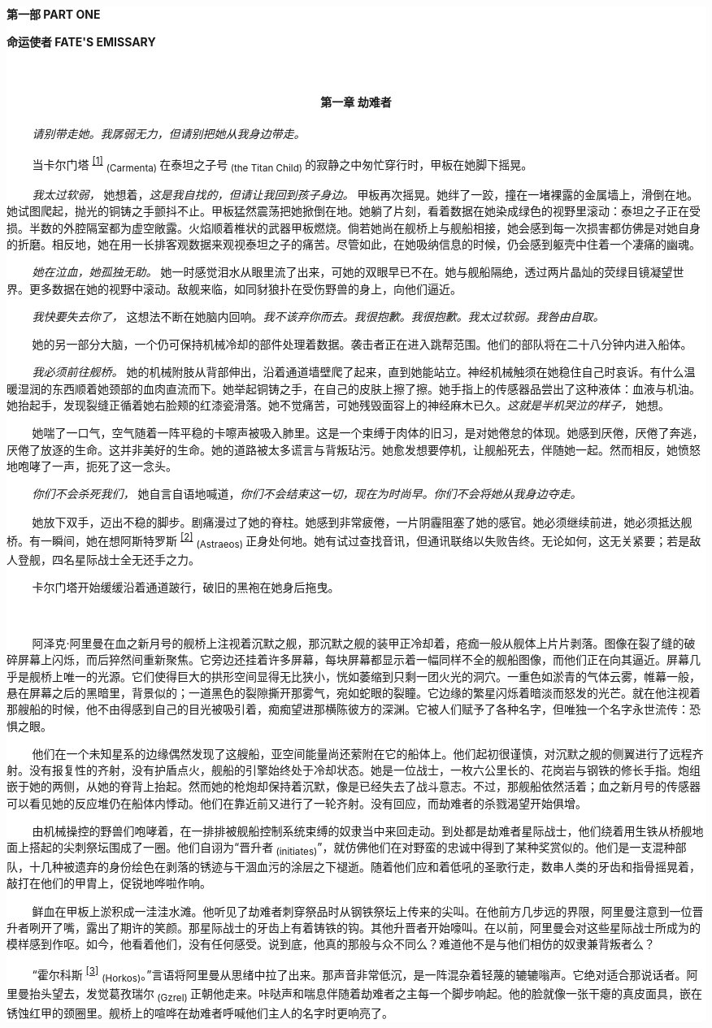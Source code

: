 **第一部 PART ONE**

**命运使者 FATE'S EMISSARY**

 

<div align="center"><h4>
第一章 劫难者
</h4></div>

        *请别带走她。我孱弱无力，但请别把她从我身边带走。*

        当卡尔门塔
<sup><a href="#AhrimanExile-1-1">[1]</a></sup><a name="AhrimanExile-1-1a"></a>
<sub>(Carmenta) </sub>在泰坦之子号<sub> (the Titan Child) </sub>的寂静之中匆忙穿行时，甲板在她脚下摇晃。

        *我太过软弱，* 她想着，*这是我自找的，但请让我回到孩子身边。* 甲板再次摇晃。她绊了一跤，撞在一堵裸露的金属墙上，滑倒在地。她试图爬起，抛光的铜铸之手颤抖不止。甲板猛然震荡把她掀倒在地。她躺了片刻，看着数据在她染成绿色的视野里滚动：泰坦之子正在受损。半数的外腔隔室都为虚空敞露。火焰顺着椎状的武器甲板燃烧。倘若她尚在舰桥上与舰船相接，她会感到每一次损害都仿佛是对她自身的折磨。相反地，她在用一长排客观数据来观视泰坦之子的痛苦。尽管如此，在她吸纳信息的时候，仍会感到躯壳中住着一个凄痛的幽魂。

        *她在泣血，她孤独无助。* 她一时感觉泪水从眼里流了出来，可她的双眼早已不在。她与舰船隔绝，透过两片晶灿的荧绿目镜凝望世界。更多数据在她的视野中滚动。敌舰来临，如同豺狼扑在受伤野兽的身上，向他们逼近。

        *我快要失去你了，* 这想法不断在她脑内回响。*我不该弃你而去。我很抱歉。我很抱歉。我太过软弱。我咎由自取。*

        她的另一部分大脑，一个仍可保持机械冷却的部件处理着数据。袭击者正在进入跳帮范围。他们的部队将在二十八分钟内进入船体。

        *我必须前往舰桥。* 她的机械附肢从背部伸出，沿着通道墙壁爬了起来，直到她能站立。神经机械触须在她稳住自己时哀诉。有什么温暖湿润的东西顺着她颈部的血肉直流而下。她举起铜铸之手，在自己的皮肤上擦了擦。她手指上的传感器品尝出了这种液体：血液与机油。她抬起手，发现裂缝正循着她右脸颊的红漆瓷滑落。她不觉痛苦，可她残毁面容上的神经麻木已久。*这就是半机哭泣的样子，* 她想。

        她喘了一口气，空气随着一阵平稳的卡嚓声被吸入肺里。这是一个束缚于肉体的旧习，是对她倦怠的体现。她感到厌倦，厌倦了奔逃，厌倦了放逐的生命。这并非美好的生命。她的道路被太多谎言与背叛玷污。她愈发想要停机，让舰船死去，伴随她一起。然而相反，她愤怒地咆哮了一声，扼死了这一念头。

        *你们不会杀死我们，* 她自言自语地喊道，*你们不会结束这一切，现在为时尚早。你们不会将她从我身边夺走。*

        她放下双手，迈出不稳的脚步。剧痛漫过了她的脊柱。她感到非常疲倦，一片阴霾阻塞了她的感官。她必须继续前进，她必须抵达舰桥。有一瞬间，她在想阿斯特罗斯
<sup><a href="#AhrimanExile-1-2">[2]</a></sup><a name="AhrimanExile-1-2a"></a>
<sub>(Astraeos) </sub>正身处何地。她有试过查找音讯，但通讯联络以失败告终。无论如何，这无关紧要；若是敌人登舰，四名星际战士全无还手之力。

        卡尔门塔开始缓缓沿着通道跛行，破旧的黑袍在她身后拖曳。

 

        阿泽克·阿里曼在血之新月号的舰桥上注视着沉默之舰，那沉默之舰的装甲正冷却着，疮痂一般从舰体上片片剥落。图像在裂了缝的破碎屏幕上闪烁，而后猝然间重新聚焦。它旁边还挂着许多屏幕，每块屏幕都显示着一幅同样不全的舰船图像，而他们正在向其逼近。屏幕几乎是舰桥上唯一的光源。它们使得巨大的拱形空间显得无比狭小，恍如萎缩到只剩一团火光的洞穴。一重色如淤青的气体云雾，帷幕一般，悬在屏幕之后的黑暗里，背景似的；一道黑色的裂隙撕开那雾气，宛如蛇眼的裂瞳。它边缘的繁星闪烁着暗淡而怒发的光芒。就在他注视着那艘船的时候，他不由得感到自己的目光被吸引着，痴痴望进那横陈彼方的深渊。它被人们赋予了各种名字，但唯独一个名字永世流传：恐惧之眼。

        他们在一个未知星系的边缘偶然发现了这艘船，亚空间能量尚还萦附在它的船体上。他们起初很谨慎，对沉默之舰的侧翼进行了远程齐射。没有报复性的齐射，没有护盾点火，舰船的引擎始终处于冷却状态。她是一位战士，一枚六公里长的、花岗岩与钢铁的修长手指。炮组嵌于她的两侧，从她的脊背上抬起。然而她的枪炮却保持着沉默，像是已经失去了战斗意志。不过，那舰船依然活着；血之新月号的传感器可以看见她的反应堆仍在船体内悸动。他们在靠近前又进行了一轮齐射。没有回应，而劫难者的杀戮渴望开始俱增。

        由机械操控的野兽们咆哮着，在一排排被舰船控制系统束缚的奴隶当中来回走动。到处都是劫难者星际战士，他们绕着用生铁从桥舰地面上搭起的尖刺祭坛围成了一圈。他们自诩为“晋升者<sub> (initiates)</sub>”，就仿佛他们在对野蛮的忠诚中得到了某种奖赏似的。他们是一支混种部队，十几种被遗弃的身份绘色在剥落的锈迹与干涸血污的涂层之下褪逝。随着他们应和着低吼的圣歌行走，数串人类的牙齿和指骨摇晃着，敲打在他们的甲胄上，促锐地哗啦作响。

        鲜血在甲板上淤积成一洼洼水滩。他听见了劫难者刺穿祭品时从钢铁祭坛上传来的尖叫。在他前方几步远的界限，阿里曼注意到一位晋升者咧开了嘴，露出了期许的笑颜。那星际战士的牙齿上有着铸铁的钩。其他升晋者开始嚎叫。在以前，阿里曼会对这些星际战士所成为的模样感到作呕。如今，他看着他们，没有任何感受。说到底，他真的那般与众不同么？难道他不是与他们相仿的奴隶兼背叛者么？

        “霍尔科斯
<sup><a href="#AhrimanExile-1-3">[3]</a></sup><a name="AhrimanExile-1-3a"></a>
<sub>(Horkos)</sub>。”言语将阿里曼从思绪中拉了出来。那声音非常低沉，是一阵混杂着轻蔑的辘辘嗡声。它绝对适合那说话者。阿里曼抬头望去，发觉葛孜瑞尔<sub> (Gzrel) </sub>正朝他走来。咔哒声和喘息伴随着劫难者之主每一个脚步响起。他的脸就像一张干瘪的真皮面具，嵌在锈蚀红甲的颈圈里。舰桥上的喧哗在劫难者呼喊他们主人的名字时更响亮了。
